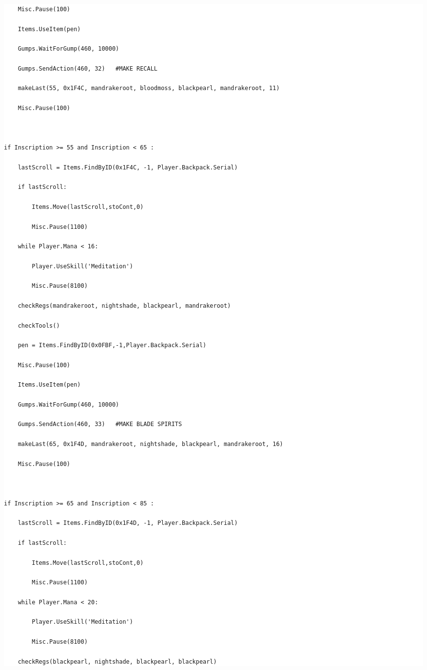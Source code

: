         Misc.Pause(100)

        Items.UseItem(pen)

        Gumps.WaitForGump(460, 10000)

        Gumps.SendAction(460, 32)   #MAKE RECALL

        makeLast(55, 0x1F4C, mandrakeroot, bloodmoss, blackpearl, mandrakeroot, 11)

        Misc.Pause(100)        

        

    if Inscription >= 55 and Inscription < 65 :

        lastScroll = Items.FindByID(0x1F4C, -1, Player.Backpack.Serial)

        if lastScroll:

            Items.Move(lastScroll,stoCont,0)

            Misc.Pause(1100)

        while Player.Mana < 16:

            Player.UseSkill('Meditation')

            Misc.Pause(8100)

        checkRegs(mandrakeroot, nightshade, blackpearl, mandrakeroot)

        checkTools()

        pen = Items.FindByID(0x0FBF,-1,Player.Backpack.Serial)

        Misc.Pause(100)

        Items.UseItem(pen)

        Gumps.WaitForGump(460, 10000)

        Gumps.SendAction(460, 33)   #MAKE BLADE SPIRITS

        makeLast(65, 0x1F4D, mandrakeroot, nightshade, blackpearl, mandrakeroot, 16)

        Misc.Pause(100)

        

    if Inscription >= 65 and Inscription < 85 :

        lastScroll = Items.FindByID(0x1F4D, -1, Player.Backpack.Serial)

        if lastScroll:

            Items.Move(lastScroll,stoCont,0)

            Misc.Pause(1100)

        while Player.Mana < 20:

            Player.UseSkill('Meditation')

            Misc.Pause(8100)

        checkRegs(blackpearl, nightshade, blackpearl, blackpearl)
